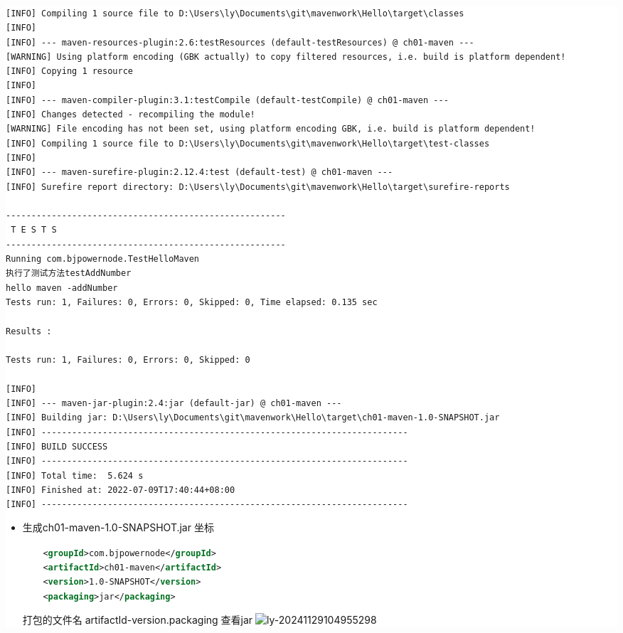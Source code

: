   ```shell
  [INFO] Compiling 1 source file to D:\Users\ly\Documents\git\mavenwork\Hello\target\classes
  [INFO]
  [INFO] --- maven-resources-plugin:2.6:testResources (default-testResources) @ ch01-maven ---
  [WARNING] Using platform encoding (GBK actually) to copy filtered resources, i.e. build is platform dependent!
  [INFO] Copying 1 resource
  [INFO]
  [INFO] --- maven-compiler-plugin:3.1:testCompile (default-testCompile) @ ch01-maven ---
  [INFO] Changes detected - recompiling the module!
  [WARNING] File encoding has not been set, using platform encoding GBK, i.e. build is platform dependent!
  [INFO] Compiling 1 source file to D:\Users\ly\Documents\git\mavenwork\Hello\target\test-classes
  [INFO]
  [INFO] --- maven-surefire-plugin:2.12.4:test (default-test) @ ch01-maven ---
  [INFO] Surefire report directory: D:\Users\ly\Documents\git\mavenwork\Hello\target\surefire-reports
  
  -------------------------------------------------------
   T E S T S
  -------------------------------------------------------
  Running com.bjpowernode.TestHelloMaven
  执行了测试方法testAddNumber
  hello maven -addNumber
  Tests run: 1, Failures: 0, Errors: 0, Skipped: 0, Time elapsed: 0.135 sec
  
  Results :
  
  Tests run: 1, Failures: 0, Errors: 0, Skipped: 0
  
  [INFO]
  [INFO] --- maven-jar-plugin:2.4:jar (default-jar) @ ch01-maven ---
  [INFO] Building jar: D:\Users\ly\Documents\git\mavenwork\Hello\target\ch01-maven-1.0-SNAPSHOT.jar
  [INFO] ------------------------------------------------------------------------
  [INFO] BUILD SUCCESS
  [INFO] ------------------------------------------------------------------------
  [INFO] Total time:  5.624 s
  [INFO] Finished at: 2022-07-09T17:40:44+08:00
  [INFO] ------------------------------------------------------------------------
  ```

  - 生成ch01-maven-1.0-SNAPSHOT.jar
    坐标

    ```xml
    	<groupId>com.bjpowernode</groupId>
        <artifactId>ch01-maven</artifactId>
        <version>1.0-SNAPSHOT</version>
        <packaging>jar</packaging>
    ```

    打包的文件名  artifactId-version.packaging 
    查看jar
    ![ly-20241129104955298](attachments/img/ly-20241129104955298.png)
